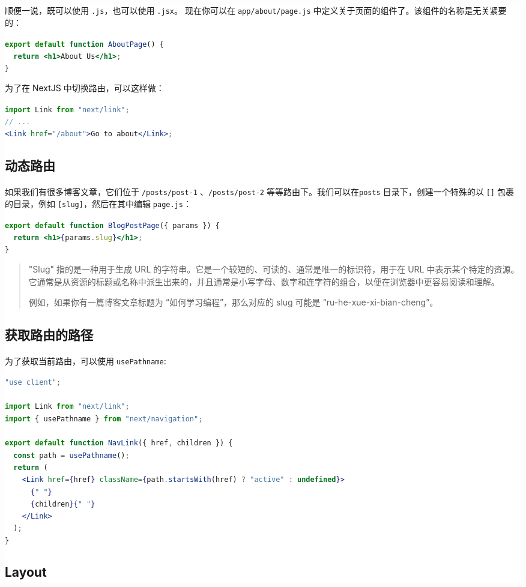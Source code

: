 顺便一说，既可以使用 `.js`，也可以使用 `.jsx`。
现在你可以在 `app/about/page.js` 中定义关于页面的组件了。该组件的名称是无关紧要的：

```jsx
export default function AboutPage() {
  return <h1>About Us</h1>;
}
```

为了在 NextJS 中切换路由，可以这样做：

```jsx
import Link from "next/link";
// ...
<Link href="/about">Go to about</Link>;
```

## 动态路由

如果我们有很多博客文章，它们位于 `/posts/post-1` 、`/posts/post-2` 等等路由下。我们可以在`posts` 目录下，创建一个特殊的以 `[]` 包裹的目录，例如 `[slug]`，然后在其中编辑 `page.js`：

```jsx
export default function BlogPostPage({ params }) {
  return <h1>{params.slug}</h1>;
}
```

> "Slug" 指的是一种用于生成 URL 的字符串。它是一个较短的、可读的、通常是唯一的标识符，用于在 URL 中表示某个特定的资源。它通常是从资源的标题或名称中派生出来的，并且通常是小写字母、数字和连字符的组合，以便在浏览器中更容易阅读和理解。
>
> 例如，如果你有一篇博客文章标题为 “如何学习编程”，那么对应的 slug 可能是 “ru-he-xue-xi-bian-cheng”。

## 获取路由的路径

为了获取当前路由，可以使用 `usePathname`:

```jsx
"use client";

import Link from "next/link";
import { usePathname } from "next/navigation";

export default function NavLink({ href, children }) {
  const path = usePathname();
  return (
    <Link href={href} className={path.startsWith(href) ? "active" : undefined}>
      {" "}
      {children}{" "}
    </Link>
  );
}
```

## Layout
